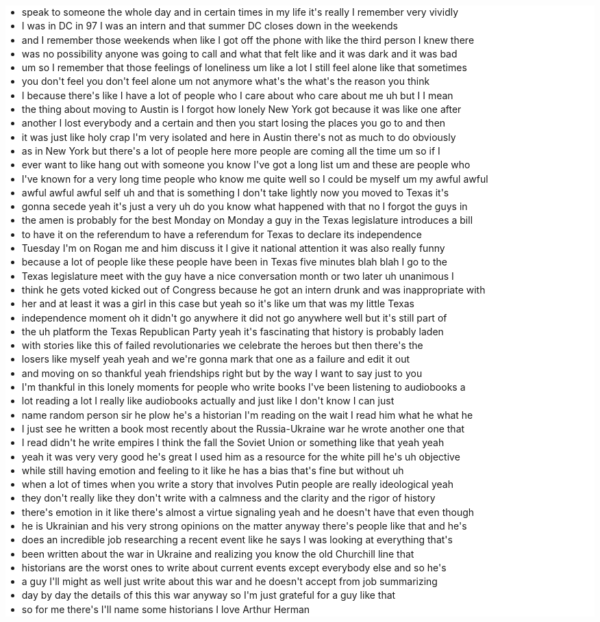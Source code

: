 *  speak to someone the whole day and in certain times in my life it's really I remember very vividly
*  I was in DC in 97 I was an intern and that summer DC closes down in the weekends
*  and I remember those weekends when like I got off the phone with like the third person I knew there
*  was no possibility anyone was going to call and what that felt like and it was dark and it was bad
*  um so I remember that those feelings of loneliness um like a lot I still feel alone like that sometimes
*  you don't feel you don't feel alone um not anymore what's the what's the reason you think
*  I because there's like I have a lot of people who I care about who care about me uh but I I mean
*  the thing about moving to Austin is I forgot how lonely New York got because it was like one after
*  another I lost everybody and a certain and then you start losing the places you go to and then
*  it was just like holy crap I'm very isolated and here in Austin there's not as much to do obviously
*  as in New York but there's a lot of people here more people are coming all the time um so if I
*  ever want to like hang out with someone you know I've got a long list um and these are people who
*  I've known for a very long time people who know me quite well so I could be myself um my awful awful
*  awful awful awful self uh and that is something I don't take lightly now you moved to Texas it's
*  gonna secede yeah it's just a very uh do you know what happened with that no I forgot the guys in
*  the amen is probably for the best Monday on Monday a guy in the Texas legislature introduces a bill
*  to have it on the referendum to have a referendum for Texas to declare its independence
*  Tuesday I'm on Rogan me and him discuss it I give it national attention it was also really funny
*  because a lot of people like these people have been in Texas five minutes blah blah I go to the
*  Texas legislature meet with the guy have a nice conversation month or two later uh unanimous I
*  think he gets voted kicked out of Congress because he got an intern drunk and was inappropriate with
*  her and at least it was a girl in this case but yeah so it's like um that was my little Texas
*  independence moment oh it didn't go anywhere it did not go anywhere well but it's still part of
*  the uh platform the Texas Republican Party yeah it's fascinating that history is probably laden
*  with stories like this of failed revolutionaries we celebrate the heroes but then there's the
*  losers like myself yeah yeah and we're gonna mark that one as a failure and edit it out
*  and moving on so thankful yeah friendships right but by the way I want to say just to you
*  I'm thankful in this lonely moments for people who write books I've been listening to audiobooks a
*  lot reading a lot I really like audiobooks actually and just like I don't know I can just
*  name random person sir he plow he's a historian I'm reading on the wait I read him what he what he
*  I just see he written a book most recently about the Russia-Ukraine war he wrote another one that
*  I read didn't he write empires I think the fall the Soviet Union or something like that yeah yeah
*  yeah it was very very good he's great I used him as a resource for the white pill he's uh objective
*  while still having emotion and feeling to it like he has a bias that's fine but without uh
*  when a lot of times when you write a story that involves Putin people are really ideological yeah
*  they don't really like they don't write with a calmness and the clarity and the rigor of history
*  there's emotion in it like there's almost a virtue signaling yeah and he doesn't have that even though
*  he is Ukrainian and his very strong opinions on the matter anyway there's people like that and he's
*  does an incredible job researching a recent event like he says I was looking at everything that's
*  been written about the war in Ukraine and realizing you know the old Churchill line that
*  historians are the worst ones to write about current events except everybody else and so he's
*  a guy I'll might as well just write about this war and he doesn't accept from job summarizing
*  day by day the details of this this war anyway so I'm just grateful for a guy like that
*  so for me there's I'll name some historians I love Arthur Herman